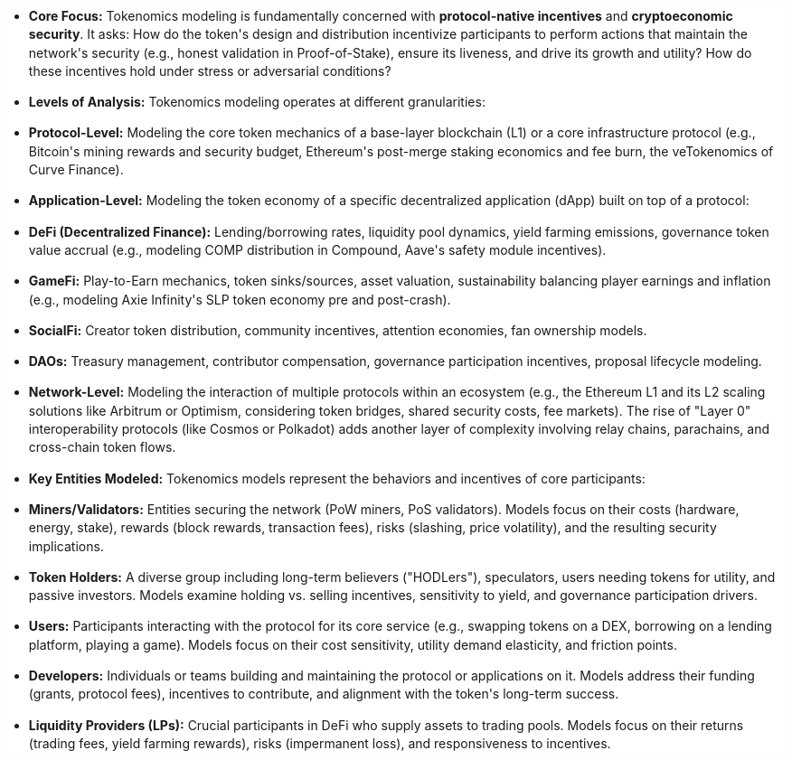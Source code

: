*   **Core Focus:** Tokenomics modeling is fundamentally concerned with **protocol-native incentives** and **cryptoeconomic security**. It asks: How do the token's design and distribution incentivize participants to perform actions that maintain the network's security (e.g., honest validation in Proof-of-Stake), ensure its liveness, and drive its growth and utility? How do these incentives hold under stress or adversarial conditions?

*   **Levels of Analysis:** Tokenomics modeling operates at different granularities:

*   **Protocol-Level:** Modeling the core token mechanics of a base-layer blockchain (L1) or a core infrastructure protocol (e.g., Bitcoin's mining rewards and security budget, Ethereum's post-merge staking economics and fee burn, the veTokenomics of Curve Finance).

*   **Application-Level:** Modeling the token economy of a specific decentralized application (dApp) built on top of a protocol:

*   **DeFi (Decentralized Finance):** Lending/borrowing rates, liquidity pool dynamics, yield farming emissions, governance token value accrual (e.g., modeling COMP distribution in Compound, Aave's safety module incentives).

*   **GameFi:** Play-to-Earn mechanics, token sinks/sources, asset valuation, sustainability balancing player earnings and inflation (e.g., modeling Axie Infinity's SLP token economy pre and post-crash).

*   **SocialFi:** Creator token distribution, community incentives, attention economies, fan ownership models.

*   **DAOs:** Treasury management, contributor compensation, governance participation incentives, proposal lifecycle modeling.

*   **Network-Level:** Modeling the interaction of multiple protocols within an ecosystem (e.g., the Ethereum L1 and its L2 scaling solutions like Arbitrum or Optimism, considering token bridges, shared security costs, fee markets). The rise of "Layer 0" interoperability protocols (like Cosmos or Polkadot) adds another layer of complexity involving relay chains, parachains, and cross-chain token flows.

*   **Key Entities Modeled:** Tokenomics models represent the behaviors and incentives of core participants:

*   **Miners/Validators:** Entities securing the network (PoW miners, PoS validators). Models focus on their costs (hardware, energy, stake), rewards (block rewards, transaction fees), risks (slashing, price volatility), and the resulting security implications.

*   **Token Holders:** A diverse group including long-term believers ("HODLers"), speculators, users needing tokens for utility, and passive investors. Models examine holding vs. selling incentives, sensitivity to yield, and governance participation drivers.

*   **Users:** Participants interacting with the protocol for its core service (e.g., swapping tokens on a DEX, borrowing on a lending platform, playing a game). Models focus on their cost sensitivity, utility demand elasticity, and friction points.

*   **Developers:** Individuals or teams building and maintaining the protocol or applications on it. Models address their funding (grants, protocol fees), incentives to contribute, and alignment with the token's long-term success.

*   **Liquidity Providers (LPs):** Crucial participants in DeFi who supply assets to trading pools. Models focus on their returns (trading fees, yield farming rewards), risks (impermanent loss), and responsiveness to incentives.

